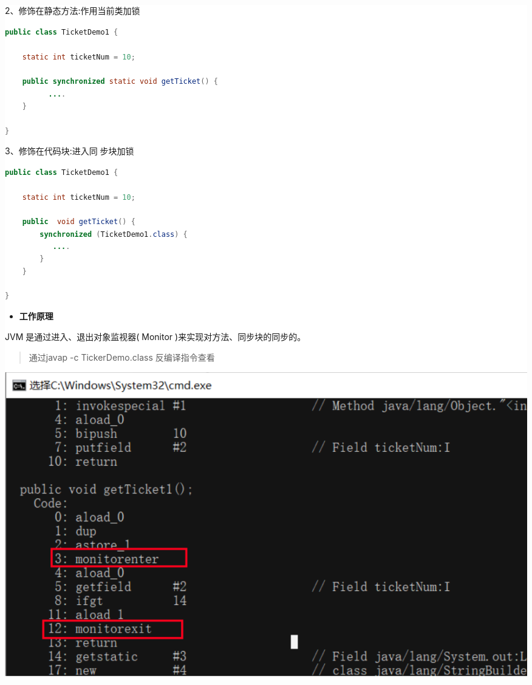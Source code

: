 2、修饰在静态方法:作用当前类加锁

```java
public class TicketDemo1 {

    static int ticketNum = 10;

    public synchronized static void getTicket() {
          ....
    }

}
```

3、修饰在代码块:进入同 步块加锁

```java
public class TicketDemo1 {

    static int ticketNum = 10;

    public  void getTicket() {
        synchronized (TicketDemo1.class) {
           ....
        }
    }

}
```

- **工作原理**

JVM 是通过进入、退出对象监视器( Monitor )来实现对方法、同步块的同步的。

> 通过javap -c TickerDemo.class 反编译指令查看

![Concurrency-7.png](img/Concurrency-7.png)
